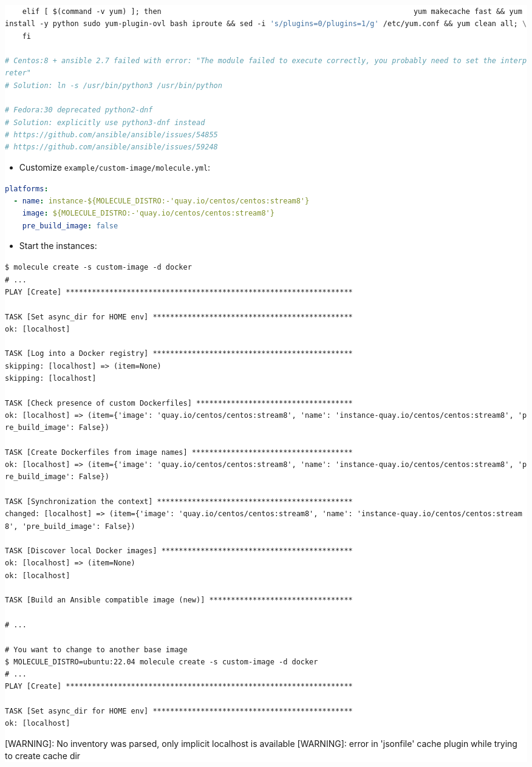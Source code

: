 ```Dockerfile
    elif [ $(command -v yum) ]; then                                                          yum makecache fast && yum install -y python sudo yum-plugin-ovl bash iproute && sed -i 's/plugins=0/plugins=1/g' /etc/yum.conf && yum clean all; \
    fi

# Centos:8 + ansible 2.7 failed with error: "The module failed to execute correctly, you probably need to set the interpreter"
# Solution: ln -s /usr/bin/python3 /usr/bin/python

# Fedora:30 deprecated python2-dnf
# Solution: explicitly use python3-dnf instead
# https://github.com/ansible/ansible/issues/54855
# https://github.com/ansible/ansible/issues/59248
```

- Customize `example/custom-image/molecule.yml`:

```yml
platforms:
  - name: instance-${MOLECULE_DISTRO:-'quay.io/centos/centos:stream8'}
    image: ${MOLECULE_DISTRO:-'quay.io/centos/centos:stream8'}
    pre_build_image: false
```

- Start the instances:

```shell
$ molecule create -s custom-image -d docker
# ...
PLAY [Create] ******************************************************************

TASK [Set async_dir for HOME env] **********************************************
ok: [localhost]

TASK [Log into a Docker registry] **********************************************
skipping: [localhost] => (item=None)
skipping: [localhost]

TASK [Check presence of custom Dockerfiles] ************************************
ok: [localhost] => (item={'image': 'quay.io/centos/centos:stream8', 'name': 'instance-quay.io/centos/centos:stream8', 'pre_build_image': False})

TASK [Create Dockerfiles from image names] *************************************
ok: [localhost] => (item={'image': 'quay.io/centos/centos:stream8', 'name': 'instance-quay.io/centos/centos:stream8', 'pre_build_image': False})

TASK [Synchronization the context] *********************************************
changed: [localhost] => (item={'image': 'quay.io/centos/centos:stream8', 'name': 'instance-quay.io/centos/centos:stream8', 'pre_build_image': False})

TASK [Discover local Docker images] ********************************************
ok: [localhost] => (item=None)
ok: [localhost]

TASK [Build an Ansible compatible image (new)] *********************************

# ...

# You want to change to another base image
$ MOLECULE_DISTRO=ubuntu:22.04 molecule create -s custom-image -d docker
# ...
PLAY [Create] ******************************************************************

TASK [Set async_dir for HOME env] **********************************************
ok: [localhost]
```

[WARNING]: No inventory was parsed, only implicit localhost is available
[WARNING]: error in 'jsonfile' cache plugin while trying to create cache dir